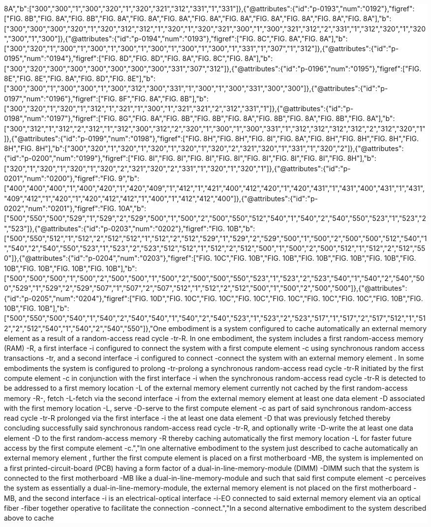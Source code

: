 8A","b":["300","300","1","300","320","1","320","321","312","331","1","331"]},{"@attributes":{"id":"p-0193","num":"0192"},"figref":["FIG. 8B","FIG. 8A","FIG. 8B","FIG. 8A","FIG. 8A","FIG. 8A","FIG. 8A","FIG. 8A","FIG. 8A","FIG. 8A","FIG. 8A","FIG. 8A"],"b":["300","300","300","320","1","320","312","312","1","320","1","320","321","300","1","300","321","312","2","331","1","312","320","1","320","300","1","300"]},{"@attributes":{"id":"p-0194","num":"0193"},"figref":["FIG. 8C","FIG. 8A","FIG. 8A"],"b":["300","320","1","300","1","300","1","300","1","300","1","300","1","300","1","331","1","307","1","312"]},{"@attributes":{"id":"p-0195","num":"0194"},"figref":["FIG. 8D","FIG. 8D","FIG. 8A","FIG. 8C","FIG. 8A"],"b":["300","320","300","300","300","300","300","300","331","307","312"]},{"@attributes":{"id":"p-0196","num":"0195"},"figref":["FIG. 8E","FIG. 8E","FIG. 8A","FIG. 8D","FIG. 8E"],"b":["300","300","1","300","300","1","300","312","300","331","1","300","1","300","331","300","300"]},{"@attributes":{"id":"p-0197","num":"0196"},"figref":["FIG. 8F","FIG. 8A","FIG. 8B"],"b":["300","320","1","320","1","312","1","321","1","300","1","321","321","2","312","331","1"]},{"@attributes":{"id":"p-0198","num":"0197"},"figref":["FIG. 8G","FIG. 8A","FIG. 8B","FIG. 8B","FIG. 8A","FIG. 8B","FIG. 8A","FIG. 8B","FIG. 8A"],"b":["300","312","1","312","2","312","1","312","300","312","2","320","1","300","1","300","331","1","312","312","312","312","2","312","320","1"]},{"@attributes":{"id":"p-0199","num":"0198"},"figref":["FIG. 8H","FIG. 8H","FIG. 8I","FIG. 8A","FIG. 8H","FIG. 8H","FIG. 8H","FIG. 8H","FIG. 8H"],"b":["300","320","1","320","1","320","1","320","1","320","2","321","320","1","331","1","320","2"]},{"@attributes":{"id":"p-0200","num":"0199"},"figref":["FIG. 8I","FIG. 8I","FIG. 8I","FIG. 8I","FIG. 8I","FIG. 8I","FIG. 8I","FIG. 8H"],"b":["320","1","320","1","320","1","320","2","321","320","2","331","1","320","1","320","1"]},{"@attributes":{"id":"p-0201","num":"0200"},"figref":"FIG. 9","b":["400","400","400","1","400","420","1","420","409","1","412","1","421","400","412","420","1","420","431","1","431","400","431","1","431","409","412","1","420","1","420","412","412","1","400","1","412","412","400"]},{"@attributes":{"id":"p-0202","num":"0201"},"figref":"FIG. 10A","b":["500","550","500","529","1","529","2","529","500","1","500","2","500","550","512","540","1","540","2","540","550","523","1","523","2","523"]},{"@attributes":{"id":"p-0203","num":"0202"},"figref":"FIG. 10B","b":["500","550","512","1","512","2","512","512","1","512","2","512","529","1","529","2","529","500","1","500","2","500","500","512","540","1","540","2","540","550","523","1","523","2","523","512","512","1","512","2","512","500","1","500","2","500","512","1","512","2","512","550"]},{"@attributes":{"id":"p-0204","num":"0203"},"figref":["FIG. 10C","FIG. 10B","FIG. 10B","FIG. 10B","FIG. 10B","FIG. 10B","FIG. 10B","FIG. 10B","FIG. 10B","FIG. 10B"],"b":["500","500","500","1","500","2","500","500","1","500","2","500","500","550","523","1","523","2","523","540","1","540","2","540","500","529","1","529","2","529","507","1","507","2","507","512","1","512","2","512","500","1","500","2","500","500"]},{"@attributes":{"id":"p-0205","num":"0204"},"figref":["FIG. 10D","FIG. 10C","FIG. 10C","FIG. 10C","FIG. 10C","FIG. 10C","FIG. 10C","FIG. 10B","FIG. 10B","FIG. 10B"],"b":["500","550","500","540","1","540","2","540","540","1","540","2","540","523","1","523","2","523","517","1","517","2","517","512","1","512","2","512","540","1","540","2","540","550"]},"One embodiment is a system  configured to cache automatically an external memory element  as a result of a random-access read cycle -tr-R. In one embodiment, the system includes a first random-access memory (RAM) -R, a first interface -i configured to connect the system  with a first compute element -c using synchronous random access transactions -tr, and a second interface -i configured to connect -connect the system  with an external memory element . In some embodiments the system is configured to prolong -tr-prolong a synchronous random-access read cycle -tr-R initiated by the first compute element -c in conjunction with the first interface -i when the synchronous random-access read cycle -tr-R is detected to be addressed to a first memory location -L of the external memory element  currently not cached by the first random-access memory -R-, fetch -L-fetch via the second interface -i from the external memory element  at least one data element -D associated with the first memory location -L, serve -D-serve to the first compute element -c as part of said synchronous random-access read cycle -tr-R prolonged via the first interface -i the at least one data element -D that was previously fetched thereby concluding successfully said synchronous random-access read cycle -tr-R, and optionally write -D-write the at least one data element -D to the first random-access memory -R thereby caching automatically the first memory location -L for faster future access by the first compute element -c.","In one alternative embodiment to the system  just described to cache automatically an external memory element , further the first compute element is placed on a first motherboard -MB, the system  is implemented on a first printed-circuit-board (PCB) having a form factor of a dual-in-line-memory-module (DIMM) -DIMM such that the system  is connected to the first motherboard -MB like a dual-in-line-memory-module and such that said first compute element -c perceives the system  as essentially a dual-in-line-memory-module, the external memory element  is not placed on the first motherboard -MB, and the second interface -i is an electrical-optical interface -i-EO connected to said external memory element  via an optical fiber -fiber together operative to facilitate the connection -connect.","In a second alternative embodiment to the system  described above to cache